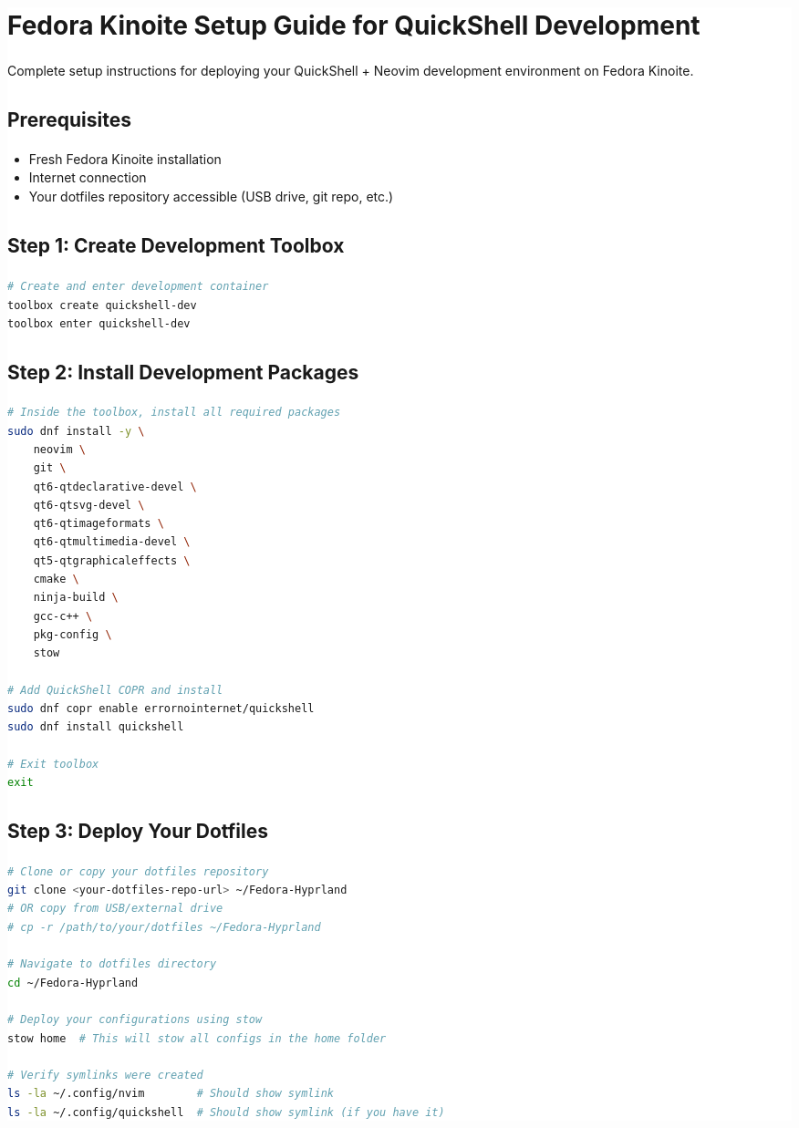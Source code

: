 # Fedora Kinoite Setup Guide for QuickShell Development

Complete setup instructions for deploying your QuickShell + Neovim development environment on Fedora Kinoite.

## Prerequisites

- Fresh Fedora Kinoite installation
- Internet connection
- Your dotfiles repository accessible (USB drive, git repo, etc.)

## Step 1: Create Development Toolbox

```bash
# Create and enter development container
toolbox create quickshell-dev
toolbox enter quickshell-dev
```

## Step 2: Install Development Packages

```bash
# Inside the toolbox, install all required packages
sudo dnf install -y \
    neovim \
    git \
    qt6-qtdeclarative-devel \
    qt6-qtsvg-devel \
    qt6-qtimageformats \
    qt6-qtmultimedia-devel \
    qt5-qtgraphicaleffects \
    cmake \
    ninja-build \
    gcc-c++ \
    pkg-config \
    stow

# Add QuickShell COPR and install
sudo dnf copr enable errornointernet/quickshell
sudo dnf install quickshell

# Exit toolbox
exit
```

## Step 3: Deploy Your Dotfiles

```bash
# Clone or copy your dotfiles repository
git clone <your-dotfiles-repo-url> ~/Fedora-Hyprland
# OR copy from USB/external drive
# cp -r /path/to/your/dotfiles ~/Fedora-Hyprland

# Navigate to dotfiles directory
cd ~/Fedora-Hyprland

# Deploy your configurations using stow
stow home  # This will stow all configs in the home folder

# Verify symlinks were created
ls -la ~/.config/nvim        # Should show symlink
ls -la ~/.config/quickshell  # Should show symlink (if you have it)
```